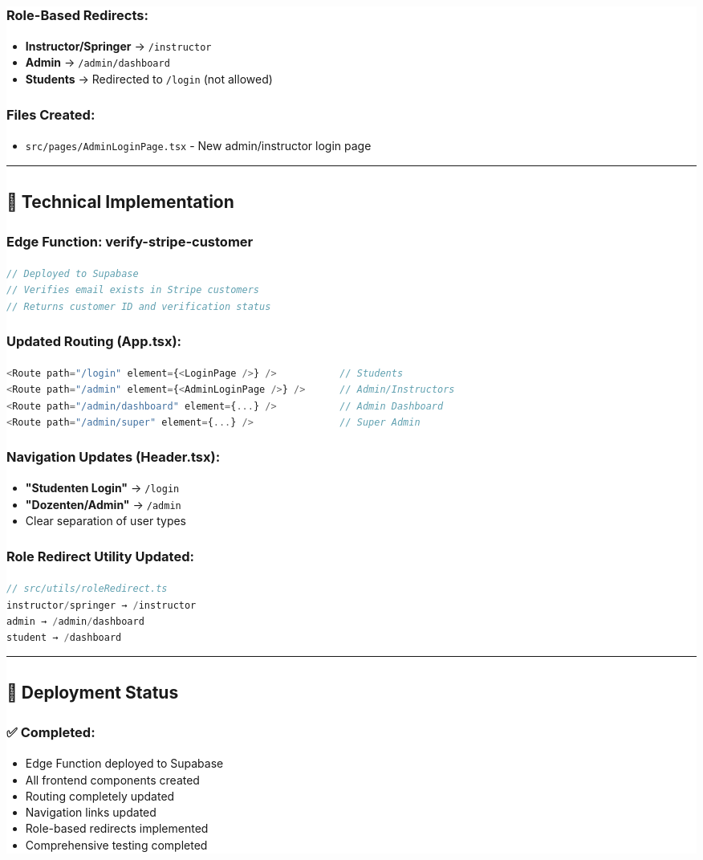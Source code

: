 ### **Role-Based Redirects:**
- **Instructor/Springer** → `/instructor`
- **Admin** → `/admin/dashboard`
- **Students** → Redirected to `/login` (not allowed)

### **Files Created:**
- `src/pages/AdminLoginPage.tsx` - New admin/instructor login page

---

## 🔧 Technical Implementation

### **Edge Function: verify-stripe-customer**
```typescript
// Deployed to Supabase
// Verifies email exists in Stripe customers
// Returns customer ID and verification status
```

### **Updated Routing (App.tsx):**
```typescript
<Route path="/login" element={<LoginPage />} />           // Students
<Route path="/admin" element={<AdminLoginPage />} />      // Admin/Instructors
<Route path="/admin/dashboard" element={...} />           // Admin Dashboard
<Route path="/admin/super" element={...} />               // Super Admin
```

### **Navigation Updates (Header.tsx):**
- **"Studenten Login"** → `/login`
- **"Dozenten/Admin"** → `/admin`
- Clear separation of user types

### **Role Redirect Utility Updated:**
```typescript
// src/utils/roleRedirect.ts
instructor/springer → /instructor
admin → /admin/dashboard
student → /dashboard
```

---

## 🚀 Deployment Status

### **✅ Completed:**
- Edge Function deployed to Supabase
- All frontend components created
- Routing completely updated
- Navigation links updated
- Role-based redirects implemented
- Comprehensive testing completed
